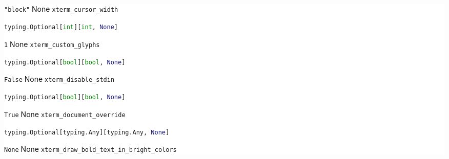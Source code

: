 </td>
<td align="left"><code>"block"</code></td>
<td align="left">None</td>
</tr>

<tr>
<td align="left"><code>xterm_cursor_width</code></td>
<td align="left" style="width: 25%;">

```python
typing.Optional[int][int, None]
```

</td>
<td align="left"><code>1</code></td>
<td align="left">None</td>
</tr>

<tr>
<td align="left"><code>xterm_custom_glyphs</code></td>
<td align="left" style="width: 25%;">

```python
typing.Optional[bool][bool, None]
```

</td>
<td align="left"><code>False</code></td>
<td align="left">None</td>
</tr>

<tr>
<td align="left"><code>xterm_disable_stdin</code></td>
<td align="left" style="width: 25%;">

```python
typing.Optional[bool][bool, None]
```

</td>
<td align="left"><code>True</code></td>
<td align="left">None</td>
</tr>

<tr>
<td align="left"><code>xterm_document_override</code></td>
<td align="left" style="width: 25%;">

```python
typing.Optional[typing.Any][typing.Any, None]
```

</td>
<td align="left"><code>None</code></td>
<td align="left">None</td>
</tr>

<tr>
<td align="left"><code>xterm_draw_bold_text_in_bright_colors</code></td>
<td align="left" style="width: 25%;">
